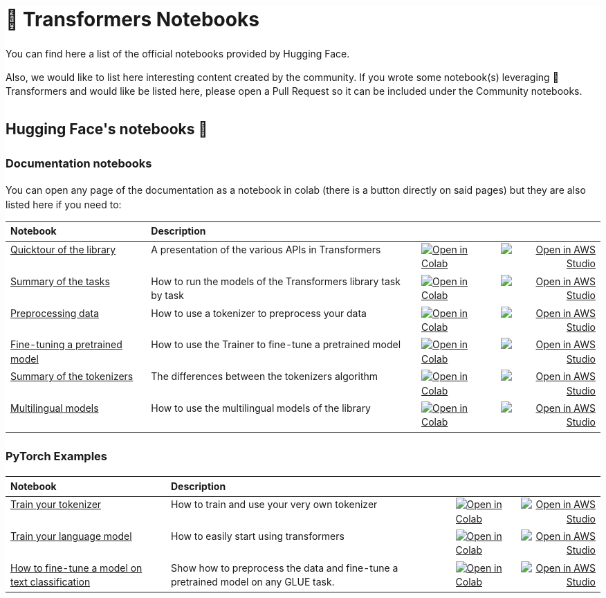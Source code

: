 

# 🤗 Transformers Notebooks

You can find here a list of the official notebooks provided by Hugging Face.

Also, we would like to list here interesting content created by the community.
If you wrote some notebook(s) leveraging 🤗 Transformers and would like be listed here, please open a
Pull Request so it can be included under the Community notebooks.


## Hugging Face's notebooks 🤗

### Documentation notebooks

You can open any page of the documentation as a notebook in colab (there is a button directly on said pages) but they are also listed here if you need to:

| Notebook     |      Description      |   |   |
|:----------|:-------------|:-------------|------:|
| [Quicktour of the library](https://github.com/huggingface/notebooks/blob/main/transformers_doc/en/quicktour.ipynb)  | A presentation of the various APIs in Transformers |[![Open in Colab](https://colab.research.google.com/assets/colab-badge.svg)](https://colab.research.google.com/github/huggingface/notebooks/blob/main/transformers_doc/en/quicktour.ipynb)| [![Open in AWS Studio](https://studiolab.sagemaker.aws/studiolab.svg)](https://studiolab.sagemaker.aws/import/github/huggingface/notebooks/blob/main/en/transformers_doc/quicktour.ipynb)|
| [Summary of the tasks](https://github.com/huggingface/notebooks/blob/main/transformers_doc/en/task_summary.ipynb)  | How to run the models of the Transformers library task by task |[![Open in Colab](https://colab.research.google.com/assets/colab-badge.svg)](https://colab.research.google.com/github/huggingface/notebooks/blob/main/transformers_doc/en/task_summary.ipynb)| [![Open in AWS Studio](https://studiolab.sagemaker.aws/studiolab.svg)](https://studiolab.sagemaker.aws/import/github/huggingface/notebooks/blob/main/transformers_doc/en/task_summary.ipynb)|
| [Preprocessing data](https://github.com/huggingface/notebooks/blob/main/transformers_doc/en/preprocessing.ipynb)  | How to use a tokenizer to preprocess your data |[![Open in Colab](https://colab.research.google.com/assets/colab-badge.svg)](https://colab.research.google.com/github/huggingface/notebooks/blob/main/transformers_doc/en/preprocessing.ipynb)| [![Open in AWS Studio](https://studiolab.sagemaker.aws/studiolab.svg)](https://studiolab.sagemaker.aws/import/github/huggingface/notebooks/blob/main/transformers_doc/en/preprocessing.ipynb)|
| [Fine-tuning a pretrained model](https://github.com/huggingface/notebooks/blob/main/transformers_doc/en/training.ipynb)  | How to use the Trainer to fine-tune a pretrained model |[![Open in Colab](https://colab.research.google.com/assets/colab-badge.svg)](https://colab.research.google.com/github/huggingface/notebooks/blob/main/transformers_doc/en/training.ipynb)| [![Open in AWS Studio](https://studiolab.sagemaker.aws/studiolab.svg)](https://studiolab.sagemaker.aws/import/github/huggingface/notebooks/blob/main/transformers_doc/en/training.ipynb)|
| [Summary of the tokenizers](https://github.com/huggingface/notebooks/blob/main/transformers_doc/en/tokenizer_summary.ipynb)  | The differences between the tokenizers algorithm |[![Open in Colab](https://colab.research.google.com/assets/colab-badge.svg)](https://colab.research.google.com/github/huggingface/notebooks/blob/main/transformers_doc/en/tokenizer_summary.ipynb)| [![Open in AWS Studio](https://studiolab.sagemaker.aws/studiolab.svg)](https://studiolab.sagemaker.aws/import/github/huggingface/notebooks/blob/main/transformers_doc/en/tokenizer_summary.ipynb)|
| [Multilingual models](https://github.com/huggingface/notebooks/blob/main/transformers_doc/en/multilingual.ipynb)  | How to use the multilingual models of the library |[![Open in Colab](https://colab.research.google.com/assets/colab-badge.svg)](https://colab.research.google.com/github/huggingface/notebooks/blob/main/transformers_doc/en/multilingual.ipynb)| [![Open in AWS Studio](https://studiolab.sagemaker.aws/studiolab.svg)](https://studiolab.sagemaker.aws/import/github/huggingface/notebooks/blob/main/transformers_doc/en/multilingual.ipynb)|


### PyTorch Examples

| Notebook     |      Description      |   |   |
|:----------|:-------------|:-------------|------:|
| [Train your tokenizer](https://github.com/huggingface/notebooks/blob/main/examples/tokenizer_training.ipynb)  | How to train and use your very own tokenizer  |[![Open in Colab](https://colab.research.google.com/assets/colab-badge.svg)](https://colab.research.google.com/github/huggingface/notebooks/blob/main/examples/tokenizer_training.ipynb)| [![Open in AWS Studio](https://studiolab.sagemaker.aws/studiolab.svg)](https://studiolab.sagemaker.aws/import/github/huggingface/notebooks/blob/main/examples/tokenizer_training.ipynb)|
| [Train your language model](https://github.com/huggingface/notebooks/blob/main/examples/language_modeling_from_scratch.ipynb)   | How to easily start using transformers  |[![Open in Colab](https://colab.research.google.com/assets/colab-badge.svg)](https://colab.research.google.com/github/huggingface/notebooks/blob/main/examples/language_modeling_from_scratch.ipynb)| [![Open in AWS Studio](https://studiolab.sagemaker.aws/studiolab.svg)](https://studiolab.sagemaker.aws/import/github/huggingface/notebooks/blob/main/examples/language_modeling_from_scratch.ipynb)|
| [How to fine-tune a model on text classification](https://github.com/huggingface/notebooks/blob/main/examples/text_classification.ipynb)| Show how to preprocess the data and fine-tune a pretrained model on any GLUE task. | [![Open in Colab](https://colab.research.google.com/assets/colab-badge.svg)](https://colab.research.google.com/github/huggingface/notebooks/blob/main/examples/text_classification.ipynb)| [![Open in AWS Studio](https://studiolab.sagemaker.aws/studiolab.svg)](https://studiolab.sagemaker.aws/import/github/huggingface/notebooks/blob/main/examples/text_classification.ipynb)|